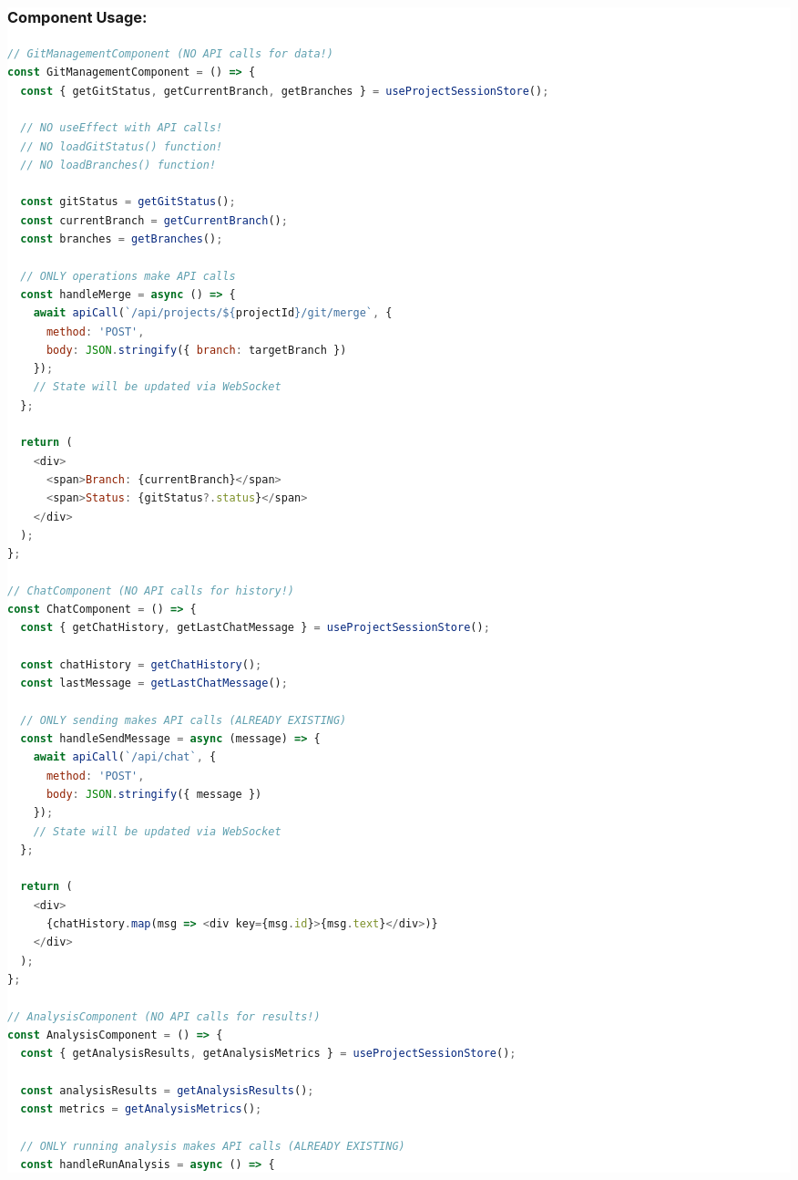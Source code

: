 ### Component Usage:
```javascript
// GitManagementComponent (NO API calls for data!)
const GitManagementComponent = () => {
  const { getGitStatus, getCurrentBranch, getBranches } = useProjectSessionStore();
  
  // NO useEffect with API calls!
  // NO loadGitStatus() function!
  // NO loadBranches() function!
  
  const gitStatus = getGitStatus();
  const currentBranch = getCurrentBranch();
  const branches = getBranches();
  
  // ONLY operations make API calls
  const handleMerge = async () => {
    await apiCall(`/api/projects/${projectId}/git/merge`, {
      method: 'POST',
      body: JSON.stringify({ branch: targetBranch })
    });
    // State will be updated via WebSocket
  };
  
  return (
    <div>
      <span>Branch: {currentBranch}</span>
      <span>Status: {gitStatus?.status}</span>
    </div>
  );
};

// ChatComponent (NO API calls for history!)
const ChatComponent = () => {
  const { getChatHistory, getLastChatMessage } = useProjectSessionStore();
  
  const chatHistory = getChatHistory();
  const lastMessage = getLastChatMessage();
  
  // ONLY sending makes API calls (ALREADY EXISTING)
  const handleSendMessage = async (message) => {
    await apiCall(`/api/chat`, {
      method: 'POST',
      body: JSON.stringify({ message })
    });
    // State will be updated via WebSocket
  };
  
  return (
    <div>
      {chatHistory.map(msg => <div key={msg.id}>{msg.text}</div>)}
    </div>
  );
};

// AnalysisComponent (NO API calls for results!)
const AnalysisComponent = () => {
  const { getAnalysisResults, getAnalysisMetrics } = useProjectSessionStore();
  
  const analysisResults = getAnalysisResults();
  const metrics = getAnalysisMetrics();
  
  // ONLY running analysis makes API calls (ALREADY EXISTING)
  const handleRunAnalysis = async () => {
```